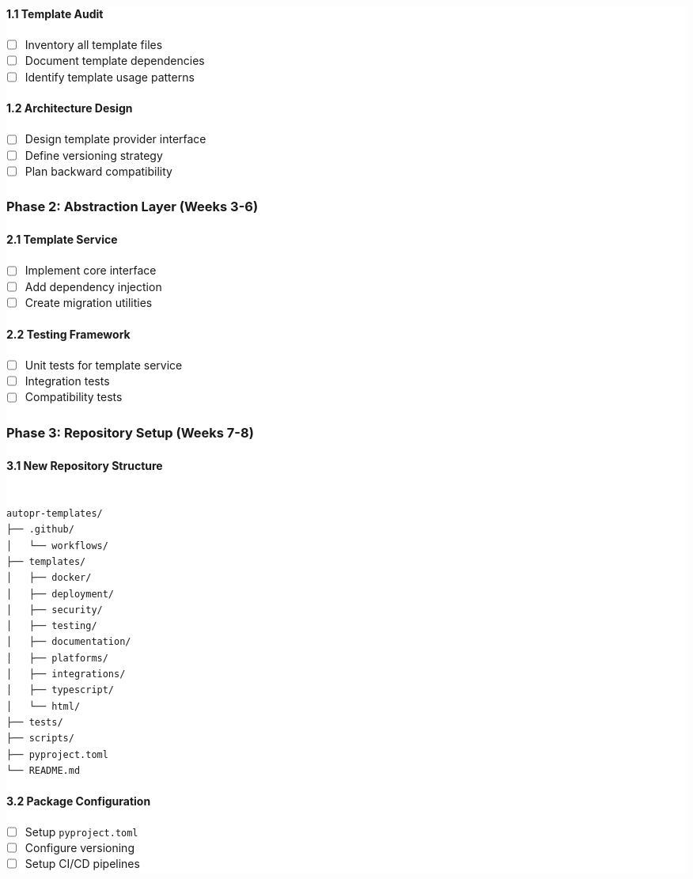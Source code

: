 #### 1.1 Template Audit

- [ ] Inventory all template files
- [ ] Document template dependencies
- [ ] Identify template usage patterns

#### 1.2 Architecture Design

- [ ] Design template provider interface
- [ ] Define versioning strategy
- [ ] Plan backward compatibility

### Phase 2: Abstraction Layer (Weeks 3-6)

#### 2.1 Template Service

- [ ] Implement core interface
- [ ] Add dependency injection
- [ ] Create migration utilities

#### 2.2 Testing Framework

- [ ] Unit tests for template service
- [ ] Integration tests
- [ ] Compatibility tests

### Phase 3: Repository Setup (Weeks 7-8)

#### 3.1 New Repository Structure

```text

autopr-templates/
├── .github/
│   └── workflows/
├── templates/
│   ├── docker/
│   ├── deployment/
│   ├── security/
│   ├── testing/
│   ├── documentation/
│   ├── platforms/
│   ├── integrations/
│   ├── typescript/
│   └── html/
├── tests/
├── scripts/
├── pyproject.toml
└── README.md
```

#### 3.2 Package Configuration

- [ ] Setup `pyproject.toml`
- [ ] Configure versioning
- [ ] Setup CI/CD pipelines
